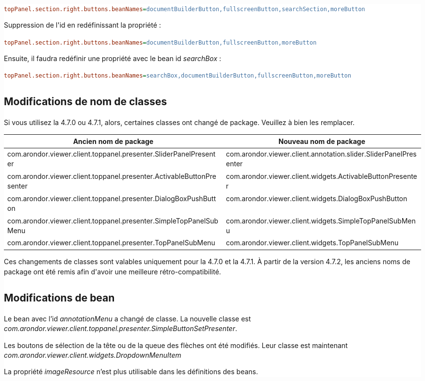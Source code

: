 ```cfg
topPanel.section.right.buttons.beanNames=documentBuilderButton,fullscreenButton,searchSection,moreButton
```




Suppression de l'id en redéfinissant la propriété : 


```cfg
topPanel.section.right.buttons.beanNames=documentBuilderButton,fullscreenButton,moreButton
```





Ensuite, il faudra redéfinir une propriété avec le bean id *searchBox* : 


```cfg
topPanel.section.right.buttons.beanNames=searchBox,documentBuilderButton,fullscreenButton,moreButton
```




## Modifications de nom de classes

Si vous utilisez la 4.7.0 ou 4.7.1, alors, certaines classes ont changé de package. Veuillez à bien les remplacer.

| Ancien nom de package                                                 | Nouveau nom de package                                           |
| --------------------------------------------------------------------- | ---------------------------------------------------------------- |
| com.arondor.viewer.client.toppanel.presenter.SliderPanelPresenter     | com.arondor.viewer.client.annotation.slider.SliderPanelPresenter | 
| com.arondor.viewer.client.toppanel.presenter.ActivableButtonPresenter | com.arondor.viewer.client.widgets.ActivableButtonPresenter       | 
| com.arondor.viewer.client.toppanel.presenter.DialogBoxPushButton      | com.arondor.viewer.client.widgets.DialogBoxPushButton            | 
| com.arondor.viewer.client.toppanel.presenter.SimpleTopPanelSubMenu    | com.arondor.viewer.client.widgets.SimpleTopPanelSubMenu          | 
| com.arondor.viewer.client.toppanel.presenter.TopPanelSubMenu          | com.arondor.viewer.client.widgets.TopPanelSubMenu                | 


Ces changements de classes sont valables uniquement pour la 4.7.0 et la 4.7.1. À partir de la version 4.7.2, les anciens noms de package ont été remis afin d'avoir une meilleure rétro-compatibilité.



## Modifications de bean 

Le bean avec l’id *annotationMenu* a changé de classe. La nouvelle classe est *com.arondor.viewer.client.toppanel.presenter.SimpleButtonSetPresenter*.

Les boutons de sélection de la tête ou de la queue des flèches ont été modifiés. Leur classe est maintenant *com.arondor.viewer.client.widgets.DropdownMenuItem*

La propriété *imageResource* n’est plus utilisable dans les définitions des beans.
